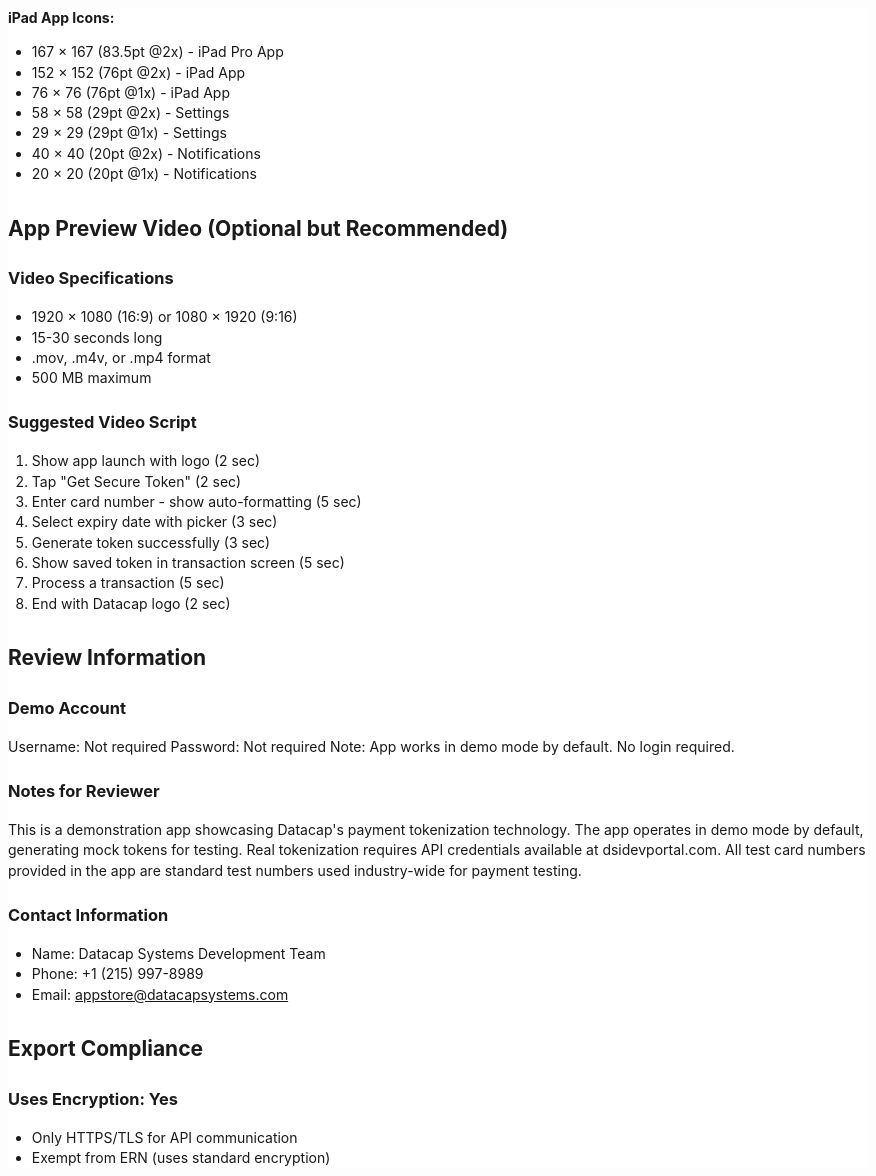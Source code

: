 **iPad App Icons:**
- 167 × 167 (83.5pt @2x) - iPad Pro App
- 152 × 152 (76pt @2x) - iPad App
- 76 × 76 (76pt @1x) - iPad App
- 58 × 58 (29pt @2x) - Settings
- 29 × 29 (29pt @1x) - Settings
- 40 × 40 (20pt @2x) - Notifications
- 20 × 20 (20pt @1x) - Notifications

## App Preview Video (Optional but Recommended)

### Video Specifications
- 1920 × 1080 (16:9) or 1080 × 1920 (9:16)
- 15-30 seconds long
- .mov, .m4v, or .mp4 format
- 500 MB maximum

### Suggested Video Script
1. Show app launch with logo (2 sec)
2. Tap "Get Secure Token" (2 sec)
3. Enter card number - show auto-formatting (5 sec)
4. Select expiry date with picker (3 sec)
5. Generate token successfully (3 sec)
6. Show saved token in transaction screen (5 sec)
7. Process a transaction (5 sec)
8. End with Datacap logo (2 sec)

## Review Information

### Demo Account
Username: Not required
Password: Not required
Note: App works in demo mode by default. No login required.

### Notes for Reviewer
This is a demonstration app showcasing Datacap's payment tokenization technology. The app operates in demo mode by default, generating mock tokens for testing. Real tokenization requires API credentials available at dsidevportal.com. All test card numbers provided in the app are standard test numbers used industry-wide for payment testing.

### Contact Information
- Name: Datacap Systems Development Team
- Phone: +1 (215) 997-8989
- Email: appstore@datacapsystems.com

## Export Compliance

### Uses Encryption: Yes
- Only HTTPS/TLS for API communication
- Exempt from ERN (uses standard encryption)
